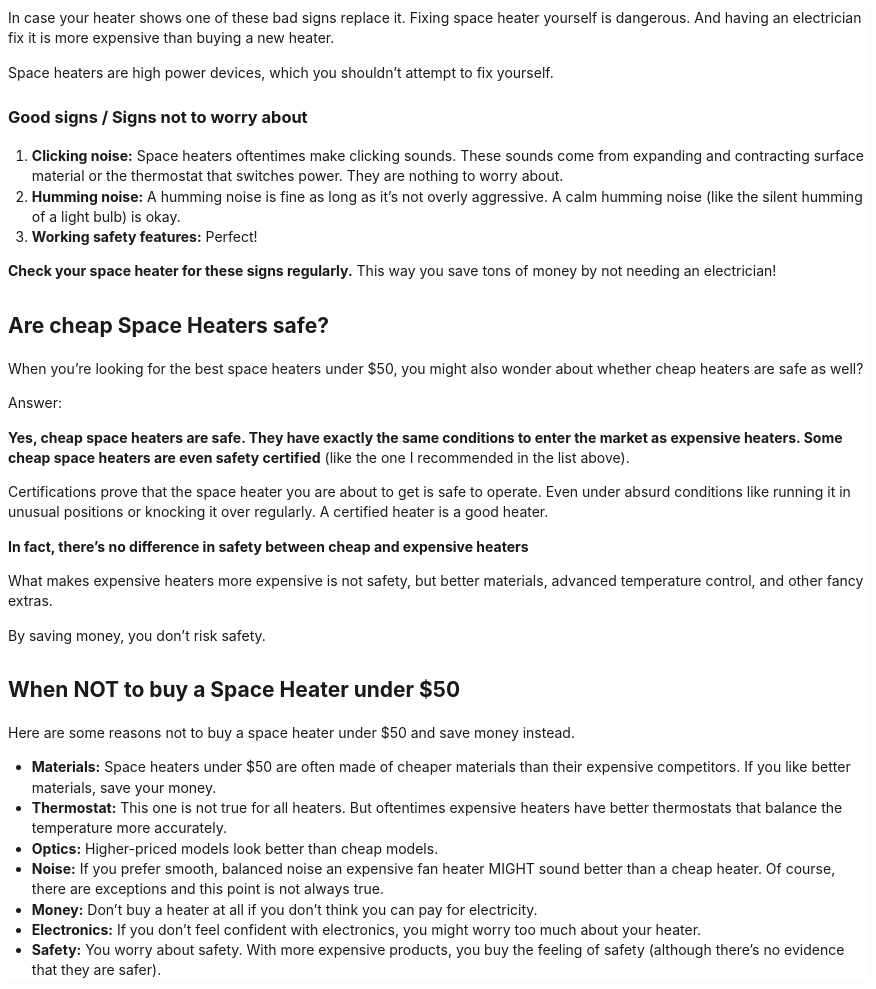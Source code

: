In case your heater shows one of these bad signs replace it. Fixing space heater yourself is dangerous. And having an electrician fix it is more expensive than buying a new heater.

Space heaters are high power devices, which you shouldn’t attempt to fix yourself.  

### Good signs / Signs not to worry about

1. **Clicking noise:** Space heaters oftentimes make clicking sounds. These sounds come from expanding and contracting surface material or the thermostat that switches power. They are nothing to worry about.
1. **Humming noise:** A humming noise is fine as long as it’s not overly aggressive. A calm humming noise (like the silent humming of a light bulb) is okay.
1. **Working safety features:** Perfect!

**Check your space heater for these signs regularly.** This way you save tons of money by not needing an electrician!  

## Are cheap Space Heaters safe?

When you’re looking for the best space heaters under $50, you might also wonder about whether cheap heaters are safe as well?

Answer:

**Yes, cheap space heaters are safe. They have exactly the same conditions to enter the market as expensive heaters. Some cheap space heaters are even safety certified** (like the one I recommended in the list above).

Certifications prove that the space heater you are about to get is safe to operate. Even under absurd conditions like running it in unusual positions or knocking it over regularly. A certified heater is a good heater.

**In fact, there’s no difference in safety between cheap and expensive heaters**

What makes expensive heaters more expensive is not safety, but better materials, advanced temperature control, and other fancy extras.

By saving money, you don’t risk safety.  

## When NOT to buy a Space Heater under $50

Here are some reasons not to buy a space heater under $50 and save money instead.

- **Materials:** Space heaters under $50 are often made of cheaper materials than their expensive competitors. If you like better materials, save your money.
- **Thermostat:** This one is not true for all heaters. But oftentimes expensive heaters have better thermostats that balance the temperature more accurately.
- **Optics:** Higher-priced models look better than cheap models.
- **Noise:** If you prefer smooth, balanced noise an expensive fan heater MIGHT sound better than a cheap heater. Of course, there are exceptions and this point is not always true.
- **Money:** Don’t buy a heater at all if you don’t think you can pay for electricity.
- **Electronics:** If you don’t feel confident with electronics, you might worry too much about your heater.
- **Safety:** You worry about safety. With more expensive products, you buy the feeling of safety (although there’s no evidence that they are safer).

